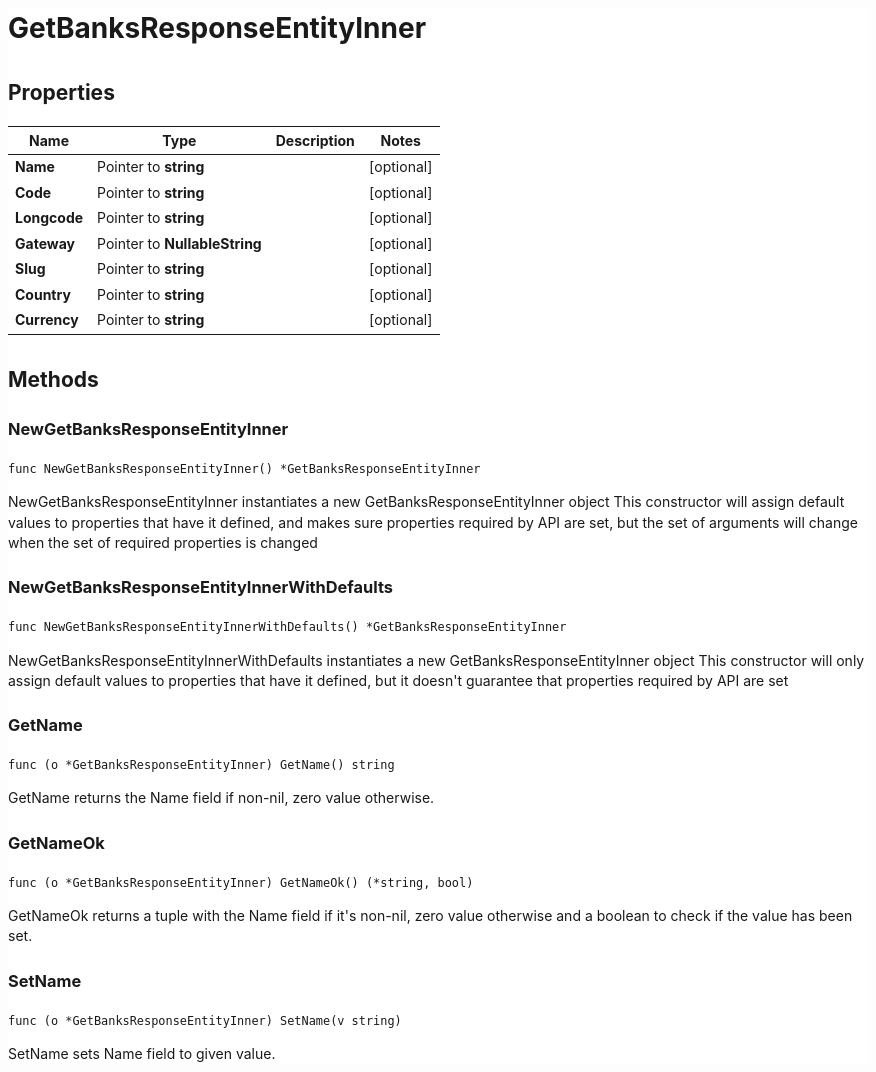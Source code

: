 # GetBanksResponseEntityInner

## Properties

Name | Type | Description | Notes
------------ | ------------- | ------------- | -------------
**Name** | Pointer to **string** |  | [optional] 
**Code** | Pointer to **string** |  | [optional] 
**Longcode** | Pointer to **string** |  | [optional] 
**Gateway** | Pointer to **NullableString** |  | [optional] 
**Slug** | Pointer to **string** |  | [optional] 
**Country** | Pointer to **string** |  | [optional] 
**Currency** | Pointer to **string** |  | [optional] 

## Methods

### NewGetBanksResponseEntityInner

`func NewGetBanksResponseEntityInner() *GetBanksResponseEntityInner`

NewGetBanksResponseEntityInner instantiates a new GetBanksResponseEntityInner object
This constructor will assign default values to properties that have it defined,
and makes sure properties required by API are set, but the set of arguments
will change when the set of required properties is changed

### NewGetBanksResponseEntityInnerWithDefaults

`func NewGetBanksResponseEntityInnerWithDefaults() *GetBanksResponseEntityInner`

NewGetBanksResponseEntityInnerWithDefaults instantiates a new GetBanksResponseEntityInner object
This constructor will only assign default values to properties that have it defined,
but it doesn't guarantee that properties required by API are set

### GetName

`func (o *GetBanksResponseEntityInner) GetName() string`

GetName returns the Name field if non-nil, zero value otherwise.

### GetNameOk

`func (o *GetBanksResponseEntityInner) GetNameOk() (*string, bool)`

GetNameOk returns a tuple with the Name field if it's non-nil, zero value otherwise
and a boolean to check if the value has been set.

### SetName

`func (o *GetBanksResponseEntityInner) SetName(v string)`

SetName sets Name field to given value.
